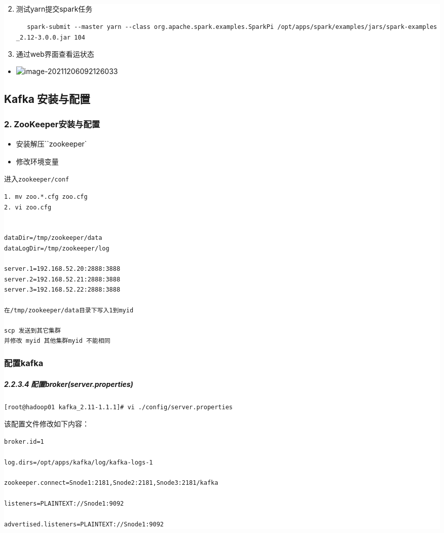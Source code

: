 2. 测试yarn提交spark任务

    ```linux
       spark-submit --master yarn --class org.apache.spark.examples.SparkPi /opt/apps/spark/examples/jars/spark-examples_2.12-3.0.0.jar 104
    ```

3.  通过web界面查看运状态
   + ![image-20211206092126033](C:\Users\郭济\AppData\Roaming\Typora\typora-user-images\image-20211206092126033.png)

## Kafka 安装与配置

### 2. ZooKeeper安装与配置

+ 安装解压``zookeeper`

+ 修改环境变量

进入`zookeeper/conf`

```
1. mv zoo.*.cfg zoo.cfg
2. vi zoo.cfg


dataDir=/tmp/zookeeper/data
dataLogDir=/tmp/zookeeper/log

server.1=192.168.52.20:2888:3888
server.2=192.168.52.21:2888:3888
server.3=192.168.52.22:2888:3888

在/tmp/zookeeper/data目录下写入1到myid

scp 发送到其它集群
并修改 myid 其他集群myid 不能相同 

```

### 配置kafka

##### 2.2.3.4 **配置broker(server.properties)**

```shell
[root@hadoop01 kafka_2.11-1.1.1]# vi ./config/server.properties
```

该配置文件修改如下内容：

```shell
broker.id=1

log.dirs=/opt/apps/kafka/log/kafka-logs-1

zookeeper.connect=Snode1:2181,Snode2:2181,Snode3:2181/kafka

listeners=PLAINTEXT://Snode1:9092

advertised.listeners=PLAINTEXT://Snode1:9092
```
